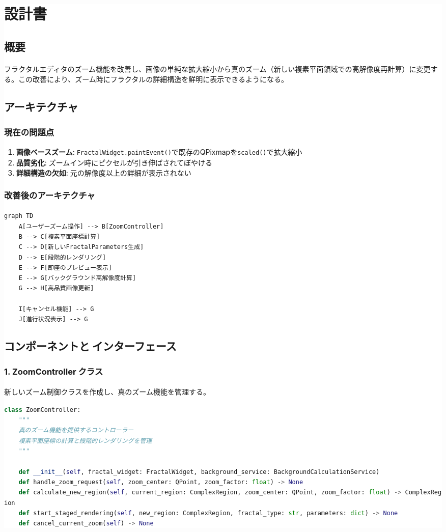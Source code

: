 # 設計書

## 概要

フラクタルエディタのズーム機能を改善し、画像の単純な拡大縮小から真のズーム（新しい複素平面領域での高解像度再計算）に変更する。この改善により、ズーム時にフラクタルの詳細構造を鮮明に表示できるようになる。

## アーキテクチャ

### 現在の問題点

1. **画像ベースズーム**: `FractalWidget.paintEvent()`で既存のQPixmapを`scaled()`で拡大縮小
2. **品質劣化**: ズームイン時にピクセルが引き伸ばされてぼやける
3. **詳細構造の欠如**: 元の解像度以上の詳細が表示されない

### 改善後のアーキテクチャ

```mermaid
graph TD
    A[ユーザーズーム操作] --> B[ZoomController]
    B --> C[複素平面座標計算]
    C --> D[新しいFractalParameters生成]
    D --> E[段階的レンダリング]
    E --> F[即座のプレビュー表示]
    E --> G[バックグラウンド高解像度計算]
    G --> H[高品質画像更新]
    
    I[キャンセル機能] --> G
    J[進行状況表示] --> G
```

## コンポーネントと インターフェース

### 1. ZoomController クラス

新しいズーム制御クラスを作成し、真のズーム機能を管理する。

```python
class ZoomController:
    """
    真のズーム機能を提供するコントローラー
    複素平面座標の計算と段階的レンダリングを管理
    """
    
    def __init__(self, fractal_widget: FractalWidget, background_service: BackgroundCalculationService)
    def handle_zoom_request(self, zoom_center: QPoint, zoom_factor: float) -> None
    def calculate_new_region(self, current_region: ComplexRegion, zoom_center: QPoint, zoom_factor: float) -> ComplexRegion
    def start_staged_rendering(self, new_region: ComplexRegion, fractal_type: str, parameters: dict) -> None
    def cancel_current_zoom(self) -> None
```
